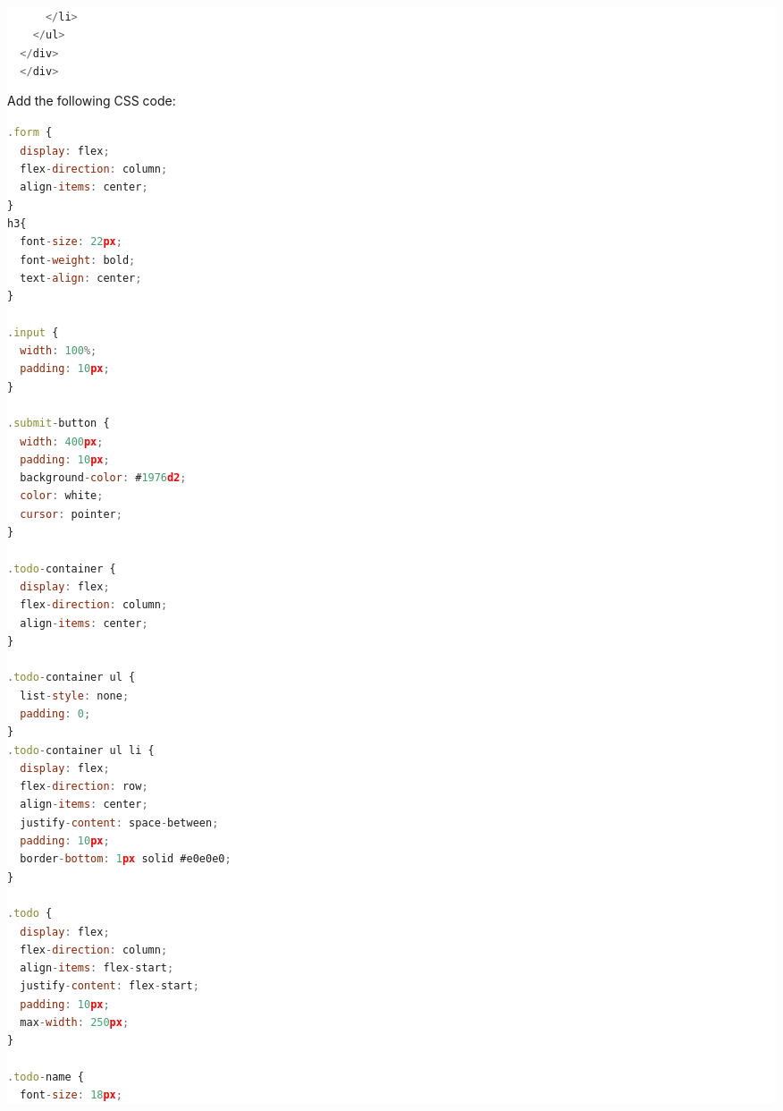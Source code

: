 ```jsx
      </li>
    </ul>
  </div>
  </div>
```

 

Add the following CSS code:

```jsx
.form {
  display: flex;
  flex-direction: column;
  align-items: center;
}
h3{
  font-size: 22px;
  font-weight: bold;
  text-align: center;
}

.input {
  width: 100%;
  padding: 10px;
}

.submit-button {
  width: 400px;
  padding: 10px;
  background-color: #1976d2;
  color: white;
  cursor: pointer;
}

.todo-container {
  display: flex;
  flex-direction: column;
  align-items: center;
}

.todo-container ul {
  list-style: none;
  padding: 0;
}
.todo-container ul li {
  display: flex;
  flex-direction: row;
  align-items: center;
  justify-content: space-between;
  padding: 10px;
  border-bottom: 1px solid #e0e0e0;
}

.todo {
  display: flex;
  flex-direction: column;
  align-items: flex-start;
  justify-content: flex-start;
  padding: 10px;
  max-width: 250px;
}

.todo-name {
  font-size: 18px;
```